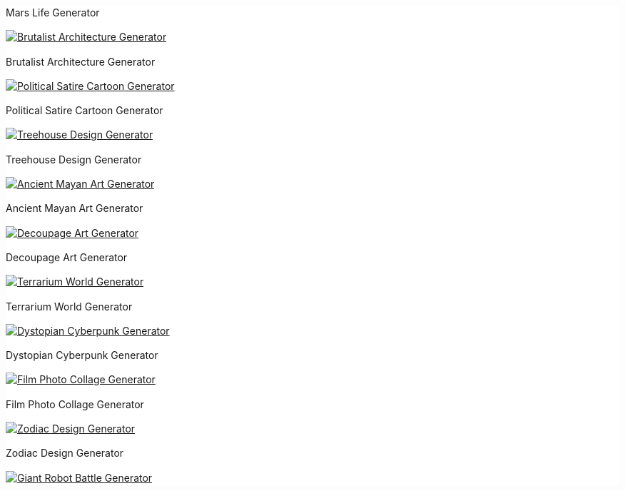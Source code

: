 Mars Life Generator

[![Brutalist Architecture Generator](https://images.deepai.org/machine-learning-models/29e68f30b7674746a3a203fb82e7e7dc/brutalist-architecture-generator-thumb.jpg)](https://deepai.org/machine-learning-model/brutalist-architecture-generator)

Brutalist Architecture Generator

[![Political Satire Cartoon Generator](https://images.deepai.org/machine-learning-models/1cfd26dd622e42aba12d77bc4c984ca0/political-satire-generator-thumb.jpg)](https://deepai.org/machine-learning-model/political-satire-generator)

Political Satire Cartoon Generator

[![Treehouse Design Generator](https://images.deepai.org/machine-learning-models/cbb3ebec78584ec59dded0d079d12d19/treehouse-design-generator-thumb.jpg)](https://deepai.org/machine-learning-model/treehouse-design-generator)

Treehouse Design Generator

[![Ancient Mayan Art Generator](https://images.deepai.org/machine-learning-models/87e3a91f41484af9ac55fcb594794667/ancient-mayan-art-generator-thumb.jpg)](https://deepai.org/machine-learning-model/ancient-mayan-art-generator)

Ancient Mayan Art Generator

[![Decoupage Art Generator](https://images.deepai.org/machine-learning-models/6a72d3dc8a1040fa8996d8014e79aab5/decoupage-art-generator-thumb.jpg)](https://deepai.org/machine-learning-model/decoupage-art-generator)

Decoupage Art Generator

[![Terrarium World Generator](https://images.deepai.org/machine-learning-models/22e6cf56e980455b830afc224abfc969/terrarium-world-generator-thumb.jpg)](https://deepai.org/machine-learning-model/terrarium-world-generator)

Terrarium World Generator

[![Dystopian Cyberpunk Generator](https://images.deepai.org/machine-learning-models/96076d5348474c099c3f43f26450d17c/dystopian-cyberpunk-generator-thumb.jpg)](https://deepai.org/machine-learning-model/dystopian-cyberpunk-generator)

Dystopian Cyberpunk Generator

[![Film Photo Collage Generator](https://images.deepai.org/machine-learning-models/6efa9fac5c2748d0ab37ff150c1288df/film-collage-generator-thumb.jpg)](https://deepai.org/machine-learning-model/film-collage-generator)

Film Photo Collage Generator

[![Zodiac Design Generator](https://images.deepai.org/machine-learning-models/ed03bbc6d4e64bb1bd0f8e07d7dea26a/zodiac-design-generator-thumb.jpg)](https://deepai.org/machine-learning-model/zodiac-design-generator)

Zodiac Design Generator

[![Giant Robot Battle Generator](https://images.deepai.org/machine-learning-models/04e9466d72f64d04a33fd59e5c041d6f/robot-battle-generator-thumb.jpg)](https://deepai.org/machine-learning-model/robot-battle-generator)
